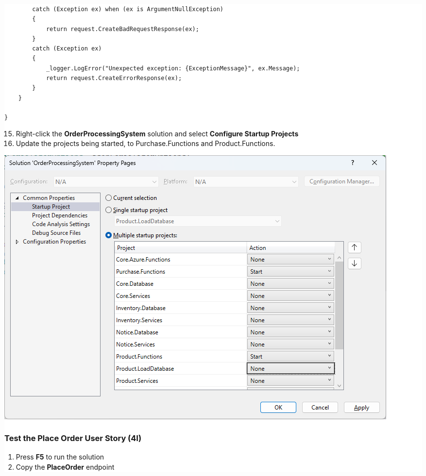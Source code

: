 ~~~
		catch (Exception ex) when (ex is ArgumentNullException)
		{
			return request.CreateBadRequestResponse(ex);
		}
		catch (Exception ex)
		{
			_logger.LogError("Unexpected exception: {ExceptionMessage}", ex.Message);
			return request.CreateErrorResponse(ex);
		}
	}

}
~~~

15. Right-click the **OrderProcessingSystem** solution and select **Configure Startup Projects**
1. Update the projects being started, to Purchase.Functions and Product.Functions.

![Screenshot of the Configure Startup Projects dialog](images/04-PlaceOrder/04G-ConfigureStartupProjects.png)

### Test the Place Order User Story (4I)
1. Press **F5** to run the solution
1. Copy the **PlaceOrder** endpoint
